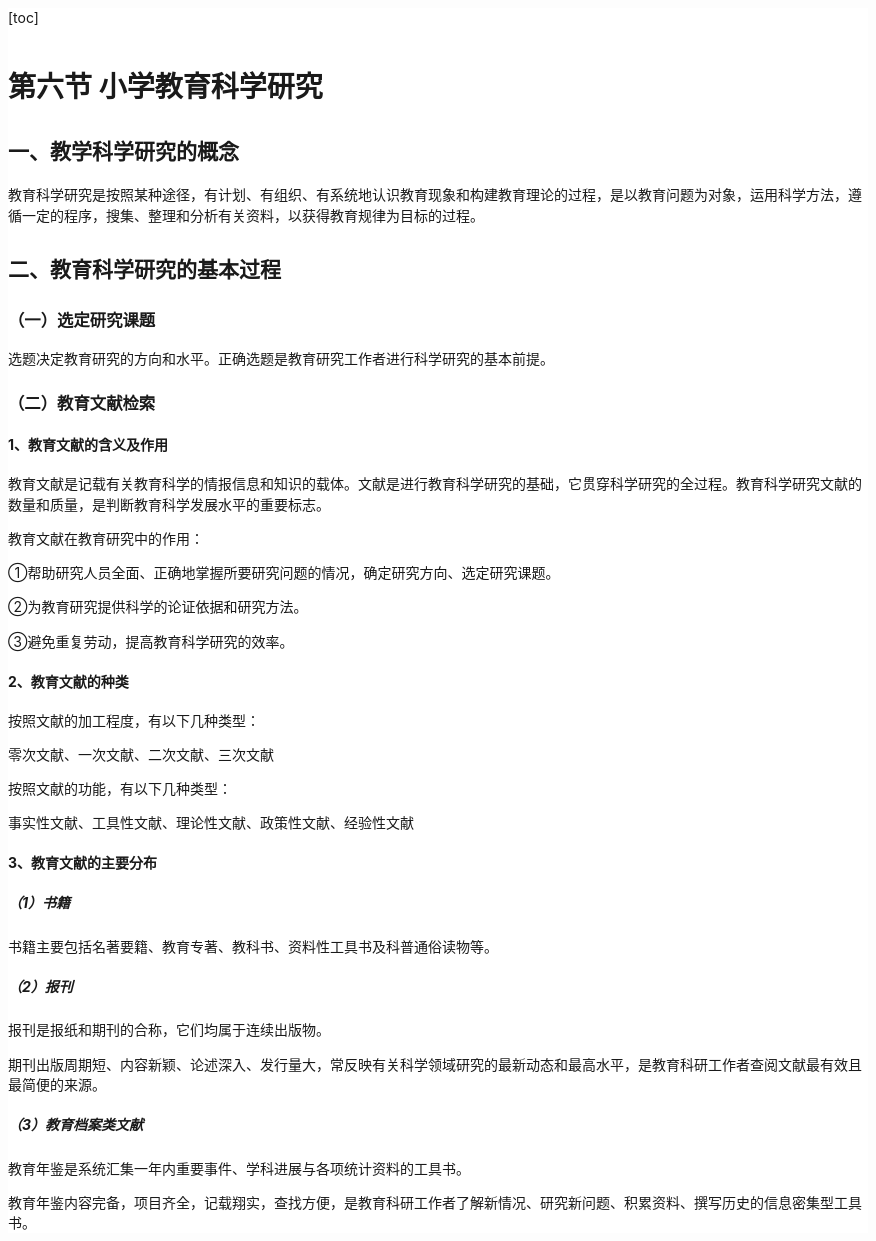 [toc]

# 第六节 小学教育科学研究

## 一、教学科学研究的概念

教育科学研究是按照某种途径，有计划、有组织、有系统地认识教育现象和构建教育理论的过程，是以教育问题为对象，运用科学方法，遵循一定的程序，搜集、整理和分析有关资料，以获得教育规律为目标的过程。

## 二、教育科学研究的基本过程

### （一）选定研究课题

选题决定教育研究的方向和水平。正确选题是教育研究工作者进行科学研究的基本前提。

### （二）教育文献检索

#### 1、教育文献的含义及作用

教育文献是记载有关教育科学的情报信息和知识的载体。文献是进行教育科学研究的基础，它贯穿科学研究的全过程。教育科学研究文献的数量和质量，是判断教育科学发展水平的重要标志。

教育文献在教育研究中的作用：

①帮助研究人员全面、正确地掌握所要研究问题的情况，确定研究方向、选定研究课题。

②为教育研究提供科学的论证依据和研究方法。

③避免重复劳动，提高教育科学研究的效率。

#### 2、教育文献的种类

按照文献的加工程度，有以下几种类型：

零次文献、一次文献、二次文献、三次文献

按照文献的功能，有以下几种类型：

事实性文献、工具性文献、理论性文献、政策性文献、经验性文献

#### 3、教育文献的主要分布

##### （1）书籍

书籍主要包括名著要籍、教育专著、教科书、资料性工具书及科普通俗读物等。

##### （2）报刊

报刊是报纸和期刊的合称，它们均属于连续出版物。

期刊出版周期短、内容新颖、论述深入、发行量大，常反映有关科学领域研究的最新动态和最高水平，是教育科研工作者查阅文献最有效且最简便的来源。

##### （3）教育档案类文献

教育年鉴是系统汇集一年内重要事件、学科进展与各项统计资料的工具书。

教育年鉴内容完备，项目齐全，记载翔实，查找方便，是教育科研工作者了解新情况、研究新问题、积累资料、撰写历史的信息密集型工具书。
